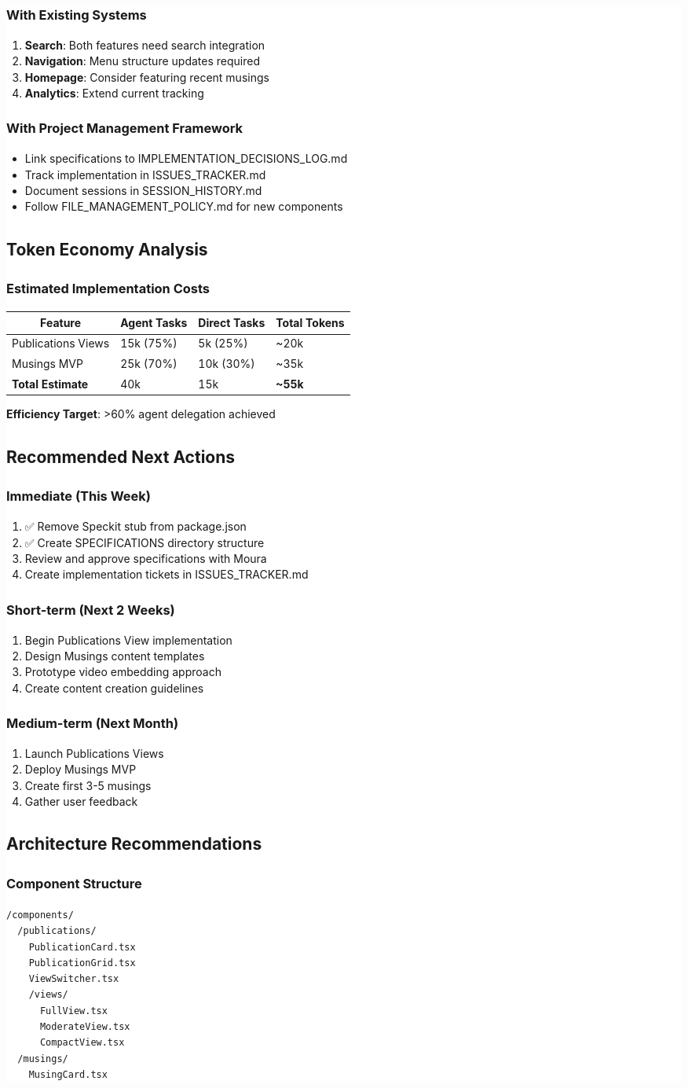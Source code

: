 ### With Existing Systems
1. **Search**: Both features need search integration
2. **Navigation**: Menu structure updates required
3. **Homepage**: Consider featuring recent musings
4. **Analytics**: Extend current tracking

### With Project Management Framework
- Link specifications to IMPLEMENTATION_DECISIONS_LOG.md
- Track implementation in ISSUES_TRACKER.md
- Document sessions in SESSION_HISTORY.md
- Follow FILE_MANAGEMENT_POLICY.md for new components

## Token Economy Analysis

### Estimated Implementation Costs
| Feature | Agent Tasks | Direct Tasks | Total Tokens |
|---------|------------|--------------|--------------|
| Publications Views | 15k (75%) | 5k (25%) | ~20k |
| Musings MVP | 25k (70%) | 10k (30%) | ~35k |
| **Total Estimate** | 40k | 15k | **~55k** |

**Efficiency Target**: >60% agent delegation achieved

## Recommended Next Actions

### Immediate (This Week)
1. ✅ Remove Speckit stub from package.json
2. ✅ Create SPECIFICATIONS directory structure
3. Review and approve specifications with Moura
4. Create implementation tickets in ISSUES_TRACKER.md

### Short-term (Next 2 Weeks)
1. Begin Publications View implementation
2. Design Musings content templates
3. Prototype video embedding approach
4. Create content creation guidelines

### Medium-term (Next Month)
1. Launch Publications Views
2. Deploy Musings MVP
3. Create first 3-5 musings
4. Gather user feedback

## Architecture Recommendations

### Component Structure
```
/components/
  /publications/
    PublicationCard.tsx
    PublicationGrid.tsx
    ViewSwitcher.tsx
    /views/
      FullView.tsx
      ModerateView.tsx
      CompactView.tsx
  /musings/
    MusingCard.tsx
```